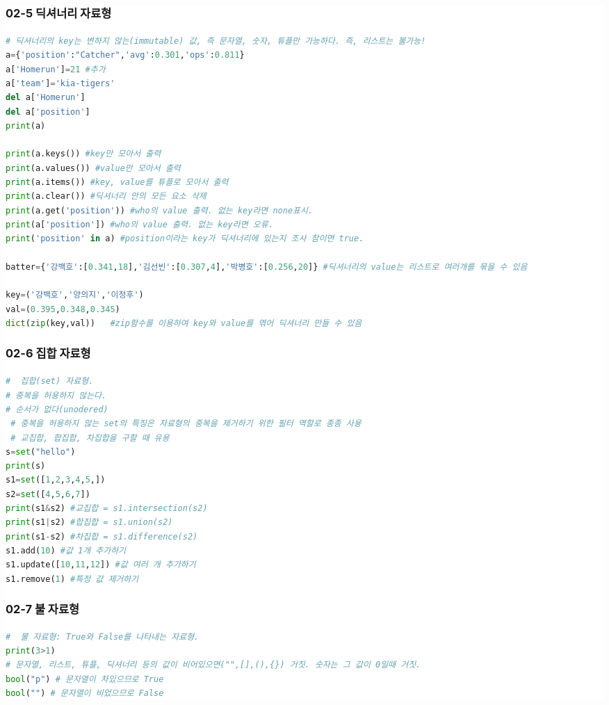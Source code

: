 ### 02-5 딕셔너리 자료형

```python
# 딕셔너리의 key는 변하지 않는(immutable) 값, 즉 문자열, 숫자, 튜플만 가능하다. 즉, 리스트는 불가능!
a={'position':"Catcher",'avg':0.301,'ops':0.811}
a['Homerun']=21 #추가
a['team']='kia-tigers'
del a['Homerun']
del a['position']
print(a)

print(a.keys()) #key만 모아서 출력
print(a.values()) #value만 모아서 출력
print(a.items()) #key, value를 튜플로 모아서 출력
print(a.clear()) #딕셔너리 안의 모든 요소 삭제
print(a.get('position')) #who의 value 출력. 없는 key라면 none표시.
print(a['position']) #who의 value 출력. 없는 key라면 오류.
print('position' in a) #position이라는 key가 딕셔너리에 있는지 조사 참이면 true.

batter={'강백호':[0.341,18],'김선빈':[0.307,4],'박병호':[0.256,20]} #딕셔너리의 value는 리스트로 여러개를 묶을 수 있음

key=('강백호','양의지','이정후')
val=(0.395,0.348,0.345)
dict(zip(key,val))   #zip함수를 이용하여 key와 value를 엮어 딕셔너리 만들 수 있음
```

### 02-6 집합 자료형

```python
#  집합(set) 자료형.
# 중복을 허용하지 않는다.
# 순서가 없다(unodered)
 # 중복을 허용하지 않는 set의 특징은 자료형의 중복을 제거하기 위한 필터 역할로 종종 사용
 # 교집합, 합집합, 차집합을 구할 때 유용
s=set("hello")
print(s)
s1=set([1,2,3,4,5,])
s2=set([4,5,6,7])
print(s1&s2) #교집합 = s1.intersection(s2)
print(s1|s2) #합집합 = s1.union(s2)
print(s1-s2) #차집합 = s1.difference(s2)
s1.add(10) #값 1개 추가하기
s1.update([10,11,12]) #값 여러 개 추가하기
s1.remove(1) #특정 값 제거하기
```

### 02-7 불 자료형

```python
#  불 자료형: True와 False를 나타내는 자료형.
print(3>1)
# 문자열, 리스트, 튜플, 딕셔너리 등의 값이 비어있으면("",[],(),{}) 거짓. 숫자는 그 값이 0일때 거짓.
bool("p") # 문자열이 차있으므로 True
bool("") # 문자열이 비었으므로 False
```
